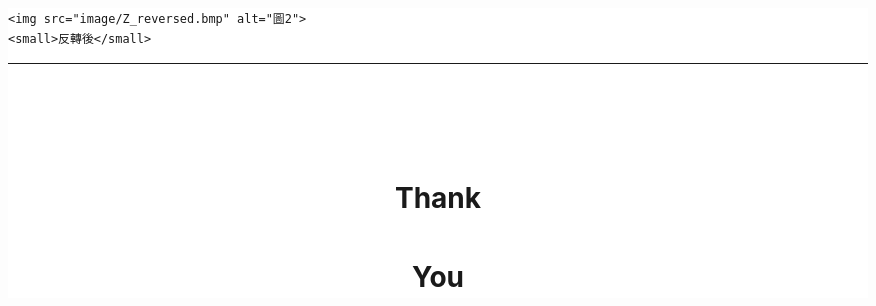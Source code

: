     <img src="image/Z_reversed.bmp" alt="圖2">
    <small>反轉後</small>
  </div>
</div>

---

<br>
<br>
<br>
<h1><center>Thank<center></h1>
<h1><center>You<center></h1>